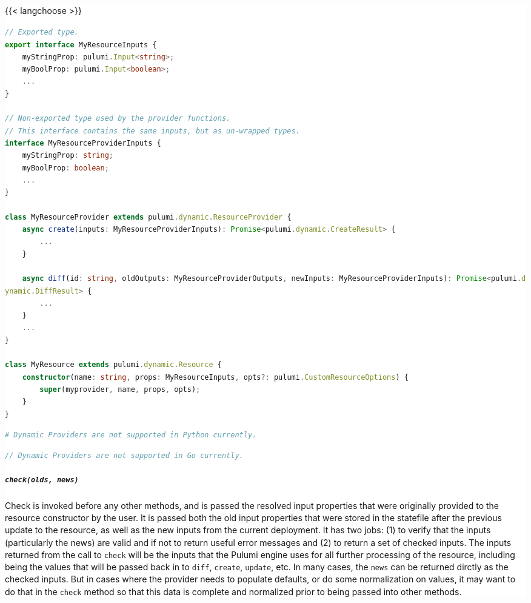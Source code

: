 {{< langchoose >}}

```typescript
// Exported type.
export interface MyResourceInputs {
    myStringProp: pulumi.Input<string>;
    myBoolProp: pulumi.Input<boolean>;
    ...
}

// Non-exported type used by the provider functions.
// This interface contains the same inputs, but as un-wrapped types.
interface MyResourceProviderInputs {
    myStringProp: string;
    myBoolProp: boolean;
    ...
}

class MyResourceProvider extends pulumi.dynamic.ResourceProvider {
    async create(inputs: MyResourceProviderInputs): Promise<pulumi.dynamic.CreateResult> {
        ...
    }

    async diff(id: string, oldOutputs: MyResourceProviderOutputs, newInputs: MyResourceProviderInputs): Promise<pulumi.dynamic.DiffResult> {
        ...
    }
    ...
}

class MyResource extends pulumi.dynamic.Resource {
    constructor(name: string, props: MyResourceInputs, opts?: pulumi.CustomResourceOptions) {
        super(myprovider, name, props, opts); 
    }
}
```

```python
# Dynamic Providers are not supported in Python currently.
```

```go
// Dynamic Providers are not supported in Go currently.
```

##### `check(olds, news)`
Check is invoked before any other methods, and is passed the resolved input properties that were originally provided to the resource constructor by the user.  It is passed both the old input properties that were stored in the statefile after the previous update to the resource, as well as the new inputs from the current deployment.  It has two jobs: (1) to verify that the inputs (particularly the news) are valid and if not to return useful error messages and (2) to return a set of checked inputs.  The inputs returned from the call to `check` will be the inputs that the Pulumi engine uses for all further processing of the resource, including being the values that will be passed back in to `diff`, `create`, `update`, etc.  In many cases, the `news` can be returned dirctly as the checked inputs.  But in cases where the provider needs to populate defaults, or do some normalization on values, it may want to do that in the `check` method so that this data is complete and normalized prior to being passed into other methods.
